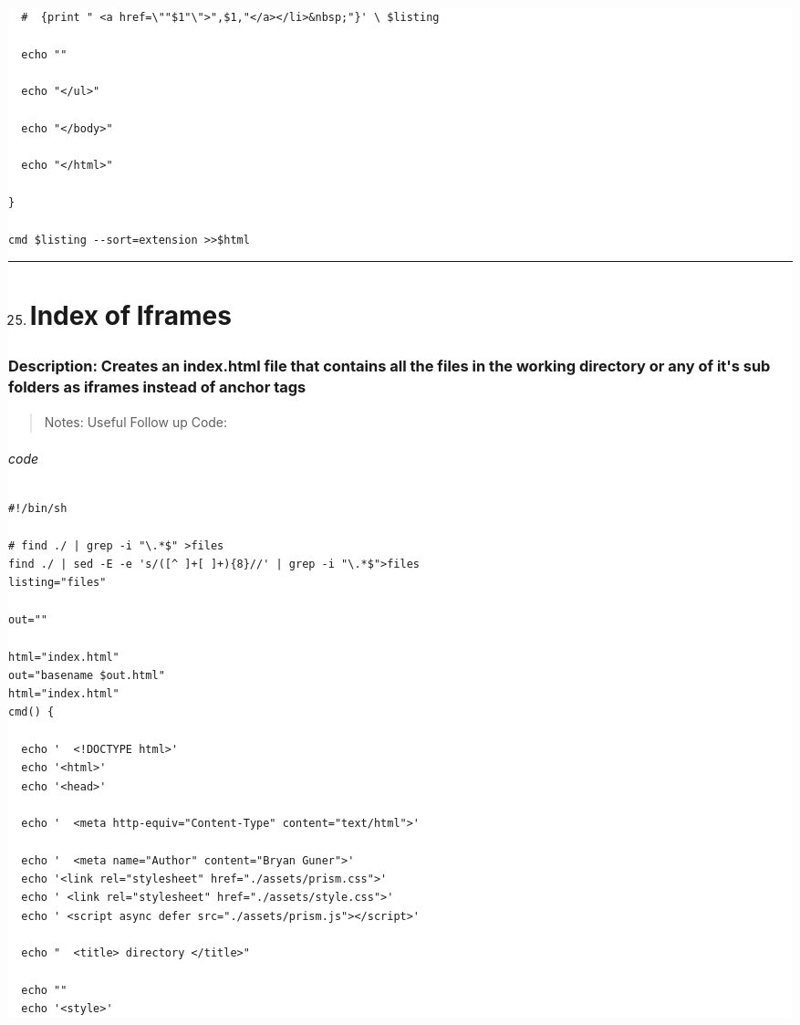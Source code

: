       #  {print " <a href=\""$1"\">",$1,"</a></li>&nbsp;"}' \ $listing

      echo ""

      echo "</ul>"

      echo "</body>"

      echo "</html>"

    }

    cmd $listing --sort=extension >>$html

---

25. # Index of Iframes

### Description: Creates an index.html file that contains all the files in the working directory or any of it's sub folders as iframes instead of anchor tags

> Notes: Useful Follow up Code:

###### code

    #!/bin/sh

    # find ./ | grep -i "\.*$" >files
    find ./ | sed -E -e 's/([^ ]+[ ]+){8}//' | grep -i "\.*$">files
    listing="files"

    out=""

    html="index.html"
    out="basename $out.html"
    html="index.html"
    cmd() {

      echo '  <!DOCTYPE html>'
      echo '<html>'
      echo '<head>'

      echo '  <meta http-equiv="Content-Type" content="text/html">'

      echo '  <meta name="Author" content="Bryan Guner">'
      echo '<link rel="stylesheet" href="./assets/prism.css">'
      echo ' <link rel="stylesheet" href="./assets/style.css">'
      echo ' <script async defer src="./assets/prism.js"></script>'

      echo "  <title> directory </title>"

      echo ""
      echo '<style>'
